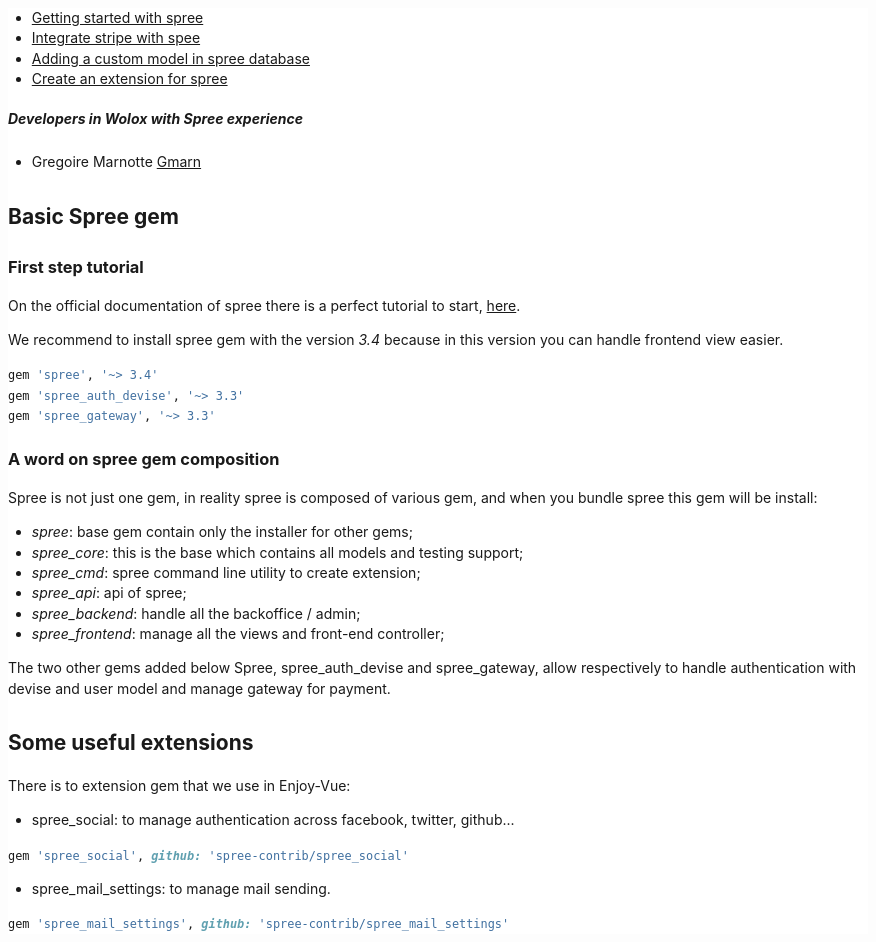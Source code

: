 - [Getting started with spree](https://www.youtube.com/watch?v=IgCVg-GaQ2k)
- [Integrate stripe with spee](https://blog.botreetechnologies.com/integrate-stripe-payment-gateway-in-spree-commerce-71e32239ba27)
- [Adding a custom model in spree database](https://nnodes.com/blog/2016/custom-model-with-spree)
- [Create an extension for spree](https://nebulab.it/blog/developing-spree-extension-with-tdd/)

##### Developers in Wolox with Spree experience

- Gregoire Marnotte [Gmarn](https://github.com/Gmarn)



## Basic Spree gem

### First step tutorial

On the official documentation of spree there is a perfect tutorial to start, [here](https://guides.spreecommerce.org/developer/getting_started_tutorial.html).

We recommend to install spree gem with the version *3.4* because in this version you can handle frontend view easier.

```ruby
gem 'spree', '~> 3.4'
gem 'spree_auth_devise', '~> 3.3'
gem 'spree_gateway', '~> 3.3'
```

### A word on spree gem composition
Spree is not just one gem, in reality spree is composed of various gem, and when you bundle spree this gem will be install:

- *spree*: base gem contain only the installer for other gems;
- *spree_core*: this is the base which contains all models and testing support;
- *spree_cmd*: spree command line utility to create extension;
- *spree_api*: api of spree;
- *spree_backend*: handle all the backoffice / admin;
- *spree_frontend*: manage all the views and front-end controller;

The two other gems added below Spree, spree_auth_devise and spree_gateway, allow respectively to handle authentication with devise and user model and manage gateway for payment.

## Some useful extensions

There is to extension gem that we use in Enjoy-Vue:

- spree_social: to manage authentication across facebook, twitter, github...
```ruby
gem 'spree_social', github: 'spree-contrib/spree_social'
```
- spree_mail_settings: to manage mail sending.
```ruby
gem 'spree_mail_settings', github: 'spree-contrib/spree_mail_settings'
```

